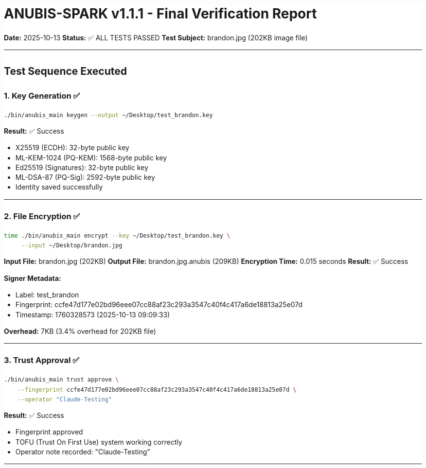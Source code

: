 # ANUBIS-SPARK v1.1.1 - Final Verification Report

**Date:** 2025-10-13
**Status:** ✅ ALL TESTS PASSED
**Test Subject:** brandon.jpg (202KB image file)

---

## Test Sequence Executed

### 1. Key Generation ✅
```bash
./bin/anubis_main keygen --output ~/Desktop/test_brandon.key
```

**Result:** ✅ Success
- X25519 (ECDH): 32-byte public key
- ML-KEM-1024 (PQ-KEM): 1568-byte public key
- Ed25519 (Signatures): 32-byte public key
- ML-DSA-87 (PQ-Sig): 2592-byte public key
- Identity saved successfully

---

### 2. File Encryption ✅
```bash
time ./bin/anubis_main encrypt --key ~/Desktop/test_brandon.key \
     --input ~/Desktop/brandon.jpg
```

**Input File:** brandon.jpg (202KB)
**Output File:** brandon.jpg.anubis (209KB)
**Encryption Time:** 0.015 seconds
**Result:** ✅ Success

**Signer Metadata:**
- Label: test_brandon
- Fingerprint: ccfe47d177e02bd96eee07cc88af23c293a3547c40f4c417a6de18813a25e07d
- Timestamp: 1760328573 (2025-10-13 09:09:33)

**Overhead:** 7KB (3.4% overhead for 202KB file)

---

### 3. Trust Approval ✅
```bash
./bin/anubis_main trust approve \
    --fingerprint ccfe47d177e02bd96eee07cc88af23c293a3547c40f4c417a6de18813a25e07d \
    --operator "Claude-Testing"
```

**Result:** ✅ Success
- Fingerprint approved
- TOFU (Trust On First Use) system working correctly
- Operator note recorded: "Claude-Testing"

---